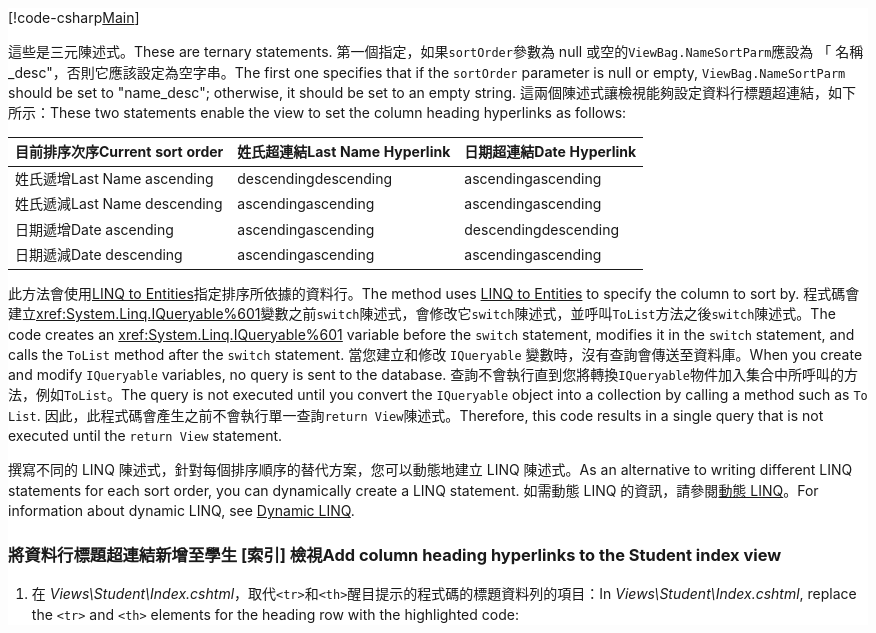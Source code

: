 [!code-csharp[Main](sorting-filtering-and-paging-with-the-entity-framework-in-an-asp-net-mvc-application/samples/sample2.cs)]

<span data-ttu-id="5bfd0-127">這些是三元陳述式。</span><span class="sxs-lookup"><span data-stu-id="5bfd0-127">These are ternary statements.</span></span> <span data-ttu-id="5bfd0-128">第一個指定，如果`sortOrder`參數為 null 或空的`ViewBag.NameSortParm`應設為 「 名稱\_desc"，否則它應該設定為空字串。</span><span class="sxs-lookup"><span data-stu-id="5bfd0-128">The first one specifies that if the `sortOrder` parameter is null or empty, `ViewBag.NameSortParm` should be set to "name\_desc"; otherwise, it should be set to an empty string.</span></span> <span data-ttu-id="5bfd0-129">這兩個陳述式讓檢視能夠設定資料行標題超連結，如下所示：</span><span class="sxs-lookup"><span data-stu-id="5bfd0-129">These two statements enable the view to set the column heading hyperlinks as follows:</span></span>

| <span data-ttu-id="5bfd0-130">目前排序次序</span><span class="sxs-lookup"><span data-stu-id="5bfd0-130">Current sort order</span></span> | <span data-ttu-id="5bfd0-131">姓氏超連結</span><span class="sxs-lookup"><span data-stu-id="5bfd0-131">Last Name Hyperlink</span></span> | <span data-ttu-id="5bfd0-132">日期超連結</span><span class="sxs-lookup"><span data-stu-id="5bfd0-132">Date Hyperlink</span></span> |
| --- | --- | --- |
| <span data-ttu-id="5bfd0-133">姓氏遞增</span><span class="sxs-lookup"><span data-stu-id="5bfd0-133">Last Name ascending</span></span> | <span data-ttu-id="5bfd0-134">descending</span><span class="sxs-lookup"><span data-stu-id="5bfd0-134">descending</span></span> | <span data-ttu-id="5bfd0-135">ascending</span><span class="sxs-lookup"><span data-stu-id="5bfd0-135">ascending</span></span> |
| <span data-ttu-id="5bfd0-136">姓氏遞減</span><span class="sxs-lookup"><span data-stu-id="5bfd0-136">Last Name descending</span></span> | <span data-ttu-id="5bfd0-137">ascending</span><span class="sxs-lookup"><span data-stu-id="5bfd0-137">ascending</span></span> | <span data-ttu-id="5bfd0-138">ascending</span><span class="sxs-lookup"><span data-stu-id="5bfd0-138">ascending</span></span> |
| <span data-ttu-id="5bfd0-139">日期遞增</span><span class="sxs-lookup"><span data-stu-id="5bfd0-139">Date ascending</span></span> | <span data-ttu-id="5bfd0-140">ascending</span><span class="sxs-lookup"><span data-stu-id="5bfd0-140">ascending</span></span> | <span data-ttu-id="5bfd0-141">descending</span><span class="sxs-lookup"><span data-stu-id="5bfd0-141">descending</span></span> |
| <span data-ttu-id="5bfd0-142">日期遞減</span><span class="sxs-lookup"><span data-stu-id="5bfd0-142">Date descending</span></span> | <span data-ttu-id="5bfd0-143">ascending</span><span class="sxs-lookup"><span data-stu-id="5bfd0-143">ascending</span></span> | <span data-ttu-id="5bfd0-144">ascending</span><span class="sxs-lookup"><span data-stu-id="5bfd0-144">ascending</span></span> |

<span data-ttu-id="5bfd0-145">此方法會使用[LINQ to Entities](/dotnet/framework/data/adonet/ef/language-reference/linq-to-entities)指定排序所依據的資料行。</span><span class="sxs-lookup"><span data-stu-id="5bfd0-145">The method uses [LINQ to Entities](/dotnet/framework/data/adonet/ef/language-reference/linq-to-entities) to specify the column to sort by.</span></span> <span data-ttu-id="5bfd0-146">程式碼會建立<xref:System.Linq.IQueryable%601>變數之前`switch`陳述式，會修改它`switch`陳述式，並呼叫`ToList`方法之後`switch`陳述式。</span><span class="sxs-lookup"><span data-stu-id="5bfd0-146">The code creates an <xref:System.Linq.IQueryable%601> variable before the `switch` statement, modifies it in the `switch` statement, and calls the `ToList` method after the `switch` statement.</span></span> <span data-ttu-id="5bfd0-147">當您建立和修改 `IQueryable` 變數時，沒有查詢會傳送至資料庫。</span><span class="sxs-lookup"><span data-stu-id="5bfd0-147">When you create and modify `IQueryable` variables, no query is sent to the database.</span></span> <span data-ttu-id="5bfd0-148">查詢不會執行直到您將轉換`IQueryable`物件加入集合中所呼叫的方法，例如`ToList`。</span><span class="sxs-lookup"><span data-stu-id="5bfd0-148">The query is not executed until you convert the `IQueryable` object into a collection by calling a method such as `ToList`.</span></span> <span data-ttu-id="5bfd0-149">因此，此程式碼會產生之前不會執行單一查詢`return View`陳述式。</span><span class="sxs-lookup"><span data-stu-id="5bfd0-149">Therefore, this code results in a single query that is not executed until the `return View` statement.</span></span>

<span data-ttu-id="5bfd0-150">撰寫不同的 LINQ 陳述式，針對每個排序順序的替代方案，您可以動態地建立 LINQ 陳述式。</span><span class="sxs-lookup"><span data-stu-id="5bfd0-150">As an alternative to writing different LINQ statements for each sort order, you can dynamically create a LINQ statement.</span></span> <span data-ttu-id="5bfd0-151">如需動態 LINQ 的資訊，請參閱[動態 LINQ](https://go.microsoft.com/fwlink/?LinkID=323957)。</span><span class="sxs-lookup"><span data-stu-id="5bfd0-151">For information about dynamic LINQ, see [Dynamic LINQ](https://go.microsoft.com/fwlink/?LinkID=323957).</span></span>

### <a name="add-column-heading-hyperlinks-to-the-student-index-view"></a><span data-ttu-id="5bfd0-152">將資料行標題超連結新增至學生 [索引] 檢視</span><span class="sxs-lookup"><span data-stu-id="5bfd0-152">Add column heading hyperlinks to the Student index view</span></span>

1. <span data-ttu-id="5bfd0-153">在  *Views\Student\Index.cshtml*，取代`<tr>`和`<th>`醒目提示的程式碼的標題資料列的項目：</span><span class="sxs-lookup"><span data-stu-id="5bfd0-153">In *Views\Student\Index.cshtml*, replace the `<tr>` and `<th>` elements for the heading row with the highlighted code:</span></span>
